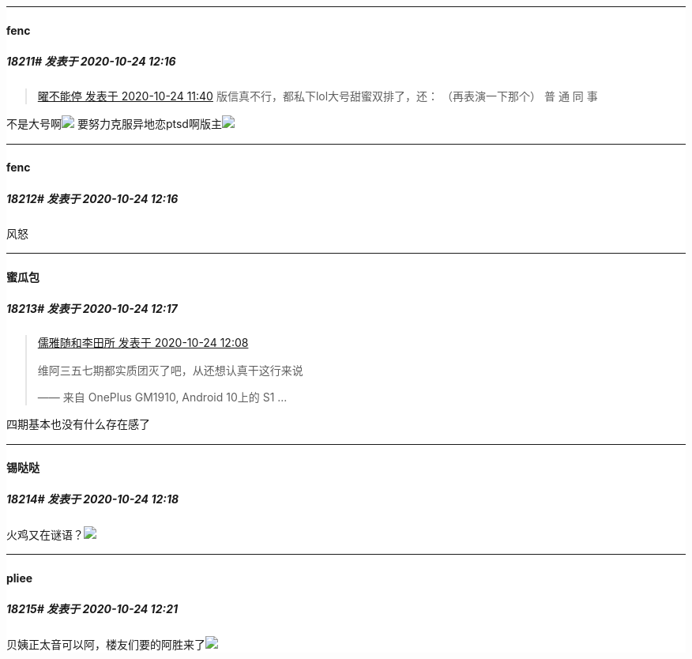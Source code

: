 
-----

####  fenc  
##### 18211#       发表于 2020-10-24 12:16


<blockquote><a href="httphttps://bbs.saraba1st.com/2b/forum.php?mod=redirect&amp;goto=findpost&amp;pid=49150681&amp;ptid=1963398" target="_blank">曜不能停 发表于 2020-10-24 11:40</a>
版信真不行，都私下lol大号甜蜜双排了，还：
（再表演一下那个）
 普 通 同 事</blockquote>
不是大号啊<img src="https://static.saraba1st.com/image/smiley/face2017/068.png" referrerpolicy="no-referrer">
要努力克服异地恋ptsd啊版主<img src="https://static.saraba1st.com/image/smiley/face2017/136.png" referrerpolicy="no-referrer">


-----

####  fenc  
##### 18212#       发表于 2020-10-24 12:16


风怒


-----

####  蜜瓜包  
##### 18213#       发表于 2020-10-24 12:17


<blockquote><a href="httphttps://bbs.saraba1st.com/2b/forum.php?mod=redirect&amp;goto=findpost&amp;pid=49150965&amp;ptid=1963398" target="_blank">儒雅随和李田所 发表于 2020-10-24 12:08</a>

维阿三五七期都实质团灭了吧，从还想认真干这行来说


—— 来自 OnePlus GM1910, Android 10上的 S1 ...</blockquote>
四期基本也没有什么存在感了


-----

####  锡哒哒  
##### 18214#       发表于 2020-10-24 12:18


火鸡又在谜语？<img src="https://static.saraba1st.com/image/smiley/face2017/049.png" referrerpolicy="no-referrer">


-----

####  pliee  
##### 18215#       发表于 2020-10-24 12:21


贝姨正太音可以阿，楼友们要的阿胜来了<img src="https://static.saraba1st.com/image/smiley/face2017/067.png" referrerpolicy="no-referrer">
